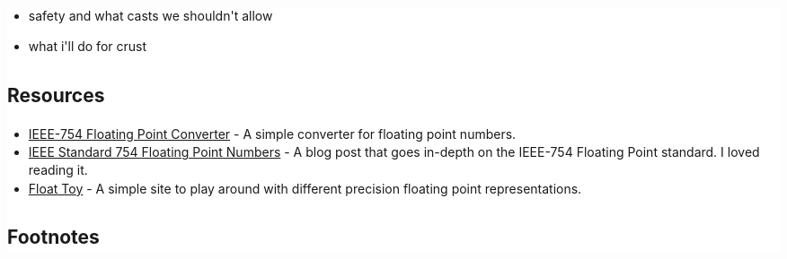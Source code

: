 - safety and what casts we shouldn't allow

- what i'll do for crust

## Resources

- [IEEE-754 Floating Point Converter](https://www.h-schmidt.net/FloatConverter/IEEE754.html) - A simple converter for floating point numbers.
- [IEEE Standard 754 Floating Point Numbers](https://steve.hollasch.net/cgindex/coding/ieeefloat.html) - A blog post that goes in-depth on the IEEE-754 Floating Point standard. I loved reading it.
- [Float Toy](https://evanw.github.io/float-toy/) - A simple site to play around with different precision floating point representations.

## Footnotes

[^1]: Technically it is implementation dependent: C either performs a zero extension or sign extension depending on whether the `char` type is unsigned or signed by default. In crust, `char` is unsigned by default, so I chose to word it this way since it would make for a shorter explanation.
